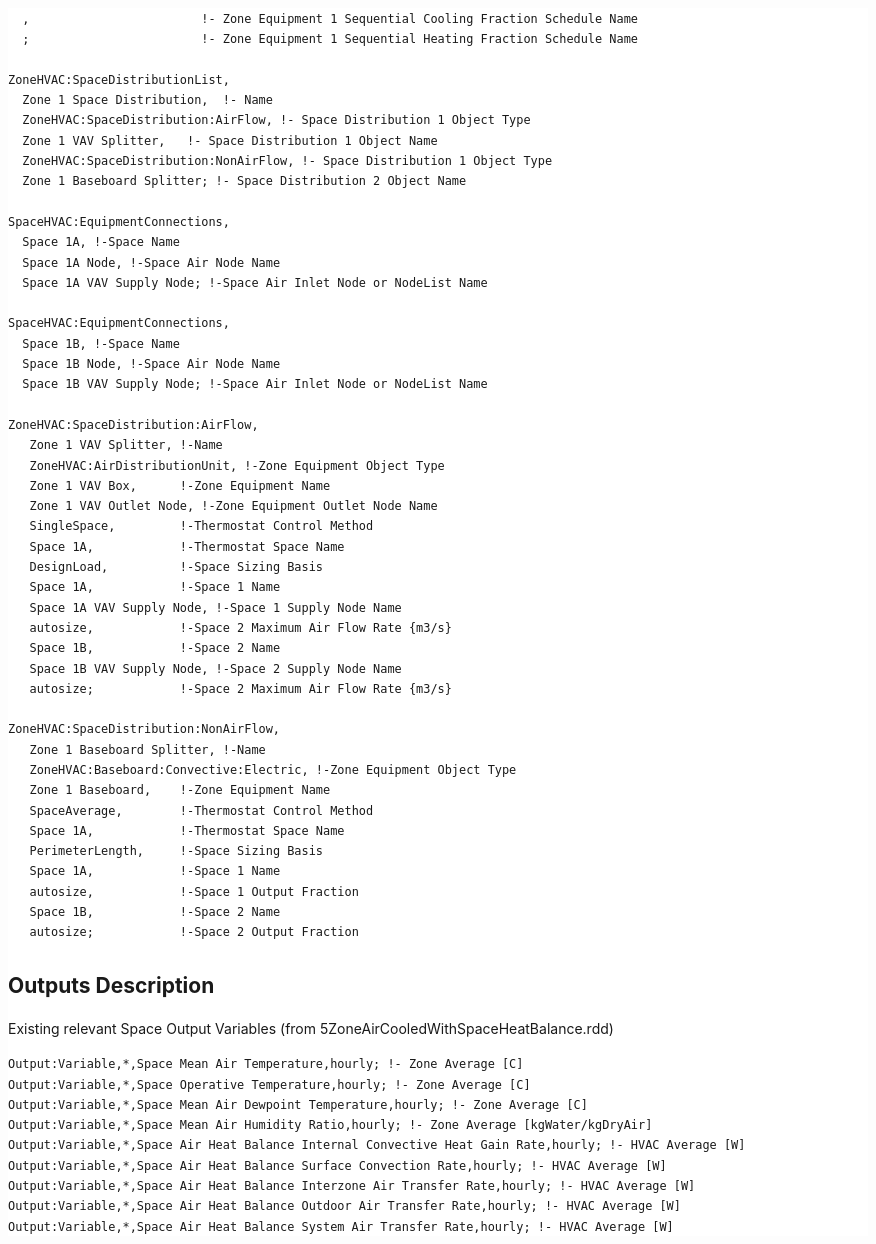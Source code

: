 ```
  ,                        !- Zone Equipment 1 Sequential Cooling Fraction Schedule Name
  ;                        !- Zone Equipment 1 Sequential Heating Fraction Schedule Name

ZoneHVAC:SpaceDistributionList,
  Zone 1 Space Distribution,  !- Name
  ZoneHVAC:SpaceDistribution:AirFlow, !- Space Distribution 1 Object Type
  Zone 1 VAV Splitter,   !- Space Distribution 1 Object Name
  ZoneHVAC:SpaceDistribution:NonAirFlow, !- Space Distribution 1 Object Type
  Zone 1 Baseboard Splitter; !- Space Distribution 2 Object Name
    
SpaceHVAC:EquipmentConnections,
  Space 1A, !-Space Name
  Space 1A Node, !-Space Air Node Name
  Space 1A VAV Supply Node; !-Space Air Inlet Node or NodeList Name

SpaceHVAC:EquipmentConnections,
  Space 1B, !-Space Name
  Space 1B Node, !-Space Air Node Name
  Space 1B VAV Supply Node; !-Space Air Inlet Node or NodeList Name

ZoneHVAC:SpaceDistribution:AirFlow,
   Zone 1 VAV Splitter, !-Name
   ZoneHVAC:AirDistributionUnit, !-Zone Equipment Object Type
   Zone 1 VAV Box,      !-Zone Equipment Name
   Zone 1 VAV Outlet Node, !-Zone Equipment Outlet Node Name
   SingleSpace,         !-Thermostat Control Method
   Space 1A,            !-Thermostat Space Name
   DesignLoad,          !-Space Sizing Basis
   Space 1A,            !-Space 1 Name
   Space 1A VAV Supply Node, !-Space 1 Supply Node Name
   autosize,            !-Space 2 Maximum Air Flow Rate {m3/s}
   Space 1B,            !-Space 2 Name
   Space 1B VAV Supply Node, !-Space 2 Supply Node Name
   autosize;            !-Space 2 Maximum Air Flow Rate {m3/s}

ZoneHVAC:SpaceDistribution:NonAirFlow,
   Zone 1 Baseboard Splitter, !-Name
   ZoneHVAC:Baseboard:Convective:Electric, !-Zone Equipment Object Type
   Zone 1 Baseboard,    !-Zone Equipment Name
   SpaceAverage,        !-Thermostat Control Method
   Space 1A,            !-Thermostat Space Name
   PerimeterLength,     !-Space Sizing Basis
   Space 1A,            !-Space 1 Name
   autosize,            !-Space 1 Output Fraction
   Space 1B,            !-Space 2 Name
   autosize;            !-Space 2 Output Fraction
```


## Outputs Description ##
Existing relevant Space Output Variables (from 5ZoneAirCooledWithSpaceHeatBalance.rdd)
```
Output:Variable,*,Space Mean Air Temperature,hourly; !- Zone Average [C]
Output:Variable,*,Space Operative Temperature,hourly; !- Zone Average [C]
Output:Variable,*,Space Mean Air Dewpoint Temperature,hourly; !- Zone Average [C]
Output:Variable,*,Space Mean Air Humidity Ratio,hourly; !- Zone Average [kgWater/kgDryAir]
Output:Variable,*,Space Air Heat Balance Internal Convective Heat Gain Rate,hourly; !- HVAC Average [W]
Output:Variable,*,Space Air Heat Balance Surface Convection Rate,hourly; !- HVAC Average [W]
Output:Variable,*,Space Air Heat Balance Interzone Air Transfer Rate,hourly; !- HVAC Average [W]
Output:Variable,*,Space Air Heat Balance Outdoor Air Transfer Rate,hourly; !- HVAC Average [W]
Output:Variable,*,Space Air Heat Balance System Air Transfer Rate,hourly; !- HVAC Average [W]
```